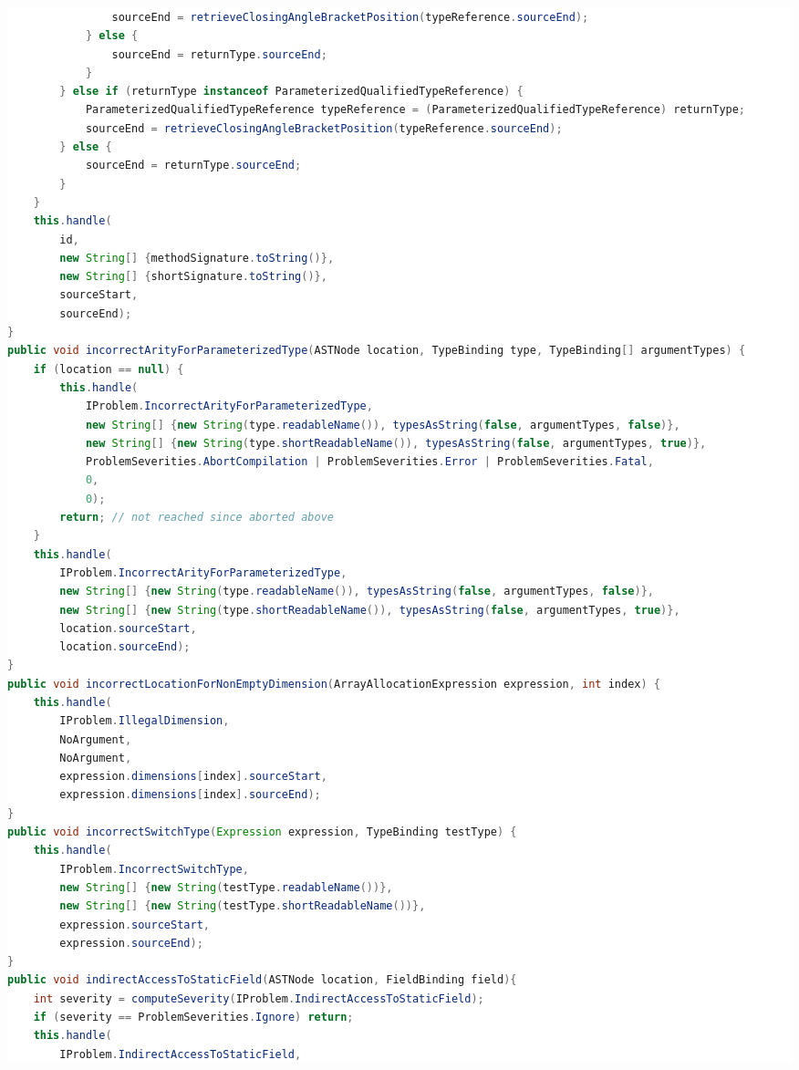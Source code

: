 ```java
				sourceEnd = retrieveClosingAngleBracketPosition(typeReference.sourceEnd);
			} else {
				sourceEnd = returnType.sourceEnd;
			}
		} else if (returnType instanceof ParameterizedQualifiedTypeReference) {
			ParameterizedQualifiedTypeReference typeReference = (ParameterizedQualifiedTypeReference) returnType;
			sourceEnd = retrieveClosingAngleBracketPosition(typeReference.sourceEnd);
		} else {
			sourceEnd = returnType.sourceEnd;
		}
	}
	this.handle(
		id,
		new String[] {methodSignature.toString()},
		new String[] {shortSignature.toString()},
		sourceStart,
		sourceEnd);
}
public void incorrectArityForParameterizedType(ASTNode location, TypeBinding type, TypeBinding[] argumentTypes) {
    if (location == null) {
		this.handle(
			IProblem.IncorrectArityForParameterizedType,
			new String[] {new String(type.readableName()), typesAsString(false, argumentTypes, false)},
			new String[] {new String(type.shortReadableName()), typesAsString(false, argumentTypes, true)},
			ProblemSeverities.AbortCompilation | ProblemSeverities.Error | ProblemSeverities.Fatal,
			0,
			0);
		return; // not reached since aborted above
    }
	this.handle(
		IProblem.IncorrectArityForParameterizedType,
		new String[] {new String(type.readableName()), typesAsString(false, argumentTypes, false)},
		new String[] {new String(type.shortReadableName()), typesAsString(false, argumentTypes, true)},
		location.sourceStart,
		location.sourceEnd);
}
public void incorrectLocationForNonEmptyDimension(ArrayAllocationExpression expression, int index) {
	this.handle(
		IProblem.IllegalDimension,
		NoArgument,
		NoArgument,
		expression.dimensions[index].sourceStart,
		expression.dimensions[index].sourceEnd);
}
public void incorrectSwitchType(Expression expression, TypeBinding testType) {
	this.handle(
		IProblem.IncorrectSwitchType,
		new String[] {new String(testType.readableName())},
		new String[] {new String(testType.shortReadableName())},
		expression.sourceStart,
		expression.sourceEnd);
}
public void indirectAccessToStaticField(ASTNode location, FieldBinding field){
	int severity = computeSeverity(IProblem.IndirectAccessToStaticField);
	if (severity == ProblemSeverities.Ignore) return;
	this.handle(
		IProblem.IndirectAccessToStaticField,
```